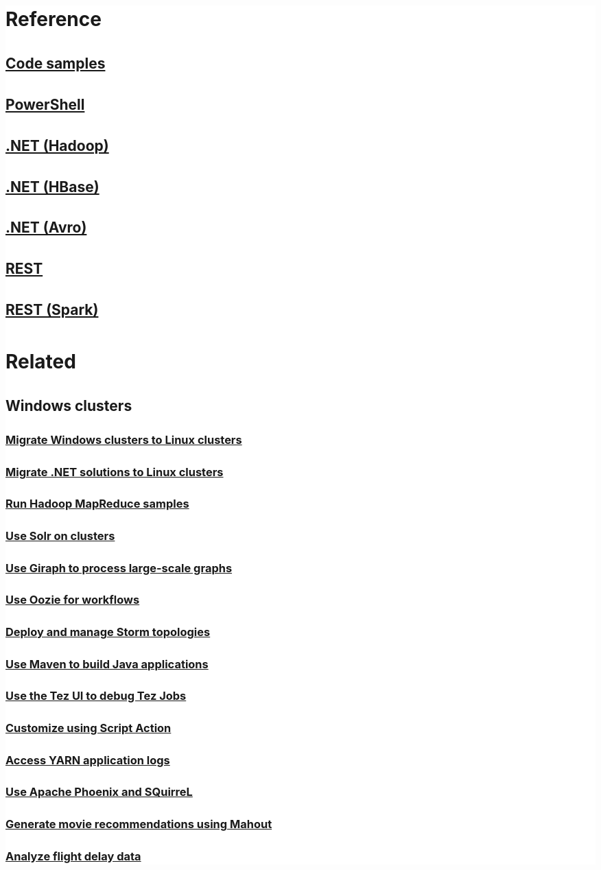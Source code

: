# Reference
## [Code samples](https://azure.microsoft.com/en-us/resources/samples/?service=hdinsight)
## [PowerShell](/powershell/module/azurerm.hdinsight)
## [.NET (Hadoop)](https://docs.microsoft.com/dotnet/api/overview/azure/hd-insight?view=azure-dotnet)
## [.NET (HBase)](https://www.nuget.org/packages/Microsoft.HBase.Client/)
## [.NET (Avro)](https://hadoopsdk.codeplex.com/wikipage?title=Avro%20Library)
## [REST](/rest/api/hdinsight/)
## [REST (Spark)](/rest/api/hdinsightspark/)

# Related
## Windows clusters
### [Migrate Windows clusters to Linux clusters](hdinsight-migrate-from-windows-to-linux.md)
### [Migrate .NET solutions to Linux clusters](hdinsight-hadoop-migrate-dotnet-to-linux.md)
### [Run Hadoop MapReduce samples](hdinsight-run-samples.md)
### [Use Solr on clusters](hdinsight-hadoop-solr-install-linux.md)
### [Use Giraph to process large-scale graphs](hdinsight-hadoop-giraph-install.md)
### [Use Oozie for workflows](hdinsight-use-oozie.md)
### [Deploy and manage Storm topologies](hdinsight-storm-deploy-monitor-topology.md)
### [Use Maven to build Java applications](hdinsight-hbase-build-java-maven.md)
### [Use the Tez UI to debug Tez Jobs](hdinsight-debug-tez-ui.md)
### [Customize using Script Action](hdinsight-hadoop-customize-cluster.md)
### [Access YARN application logs](hdinsight-hadoop-access-yarn-app-logs.md)
### [Use Apache Phoenix and SQuirreL](hdinsight-hbase-phoenix-squirrel.md)
### [Generate movie recommendations using Mahout](hdinsight-mahout.md)
### [Analyze flight delay data](hdinsight-analyze-flight-delay-data.md)